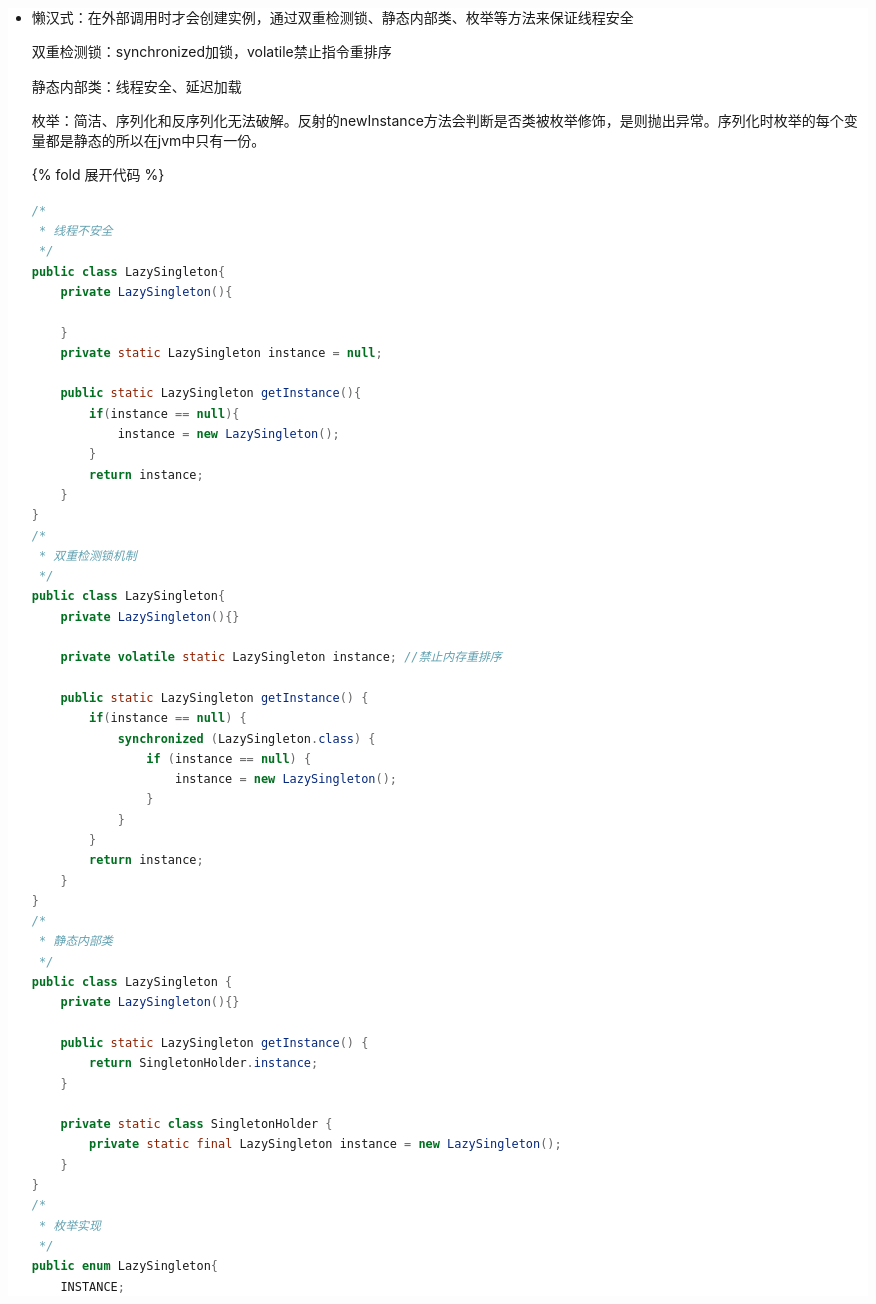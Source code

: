   

- 懒汉式：在外部调用时才会创建实例，通过双重检测锁、静态内部类、枚举等方法来保证线程安全

  双重检测锁：synchronized加锁，volatile禁止指令重排序

  静态内部类：线程安全、延迟加载

  枚举：简洁、序列化和反序列化无法破解。反射的newInstance方法会判断是否类被枚举修饰，是则抛出异常。序列化时枚举的每个变量都是静态的所以在jvm中只有一份。

  {% fold 展开代码 %}

  ```java
  /*
   * 线程不安全
   */
  public class LazySingleton{
      private LazySingleton(){
          
      }
      private static LazySingleton instance = null;
      
      public static LazySingleton getInstance(){
          if(instance == null){
              instance = new LazySingleton();
          }
          return instance;
      }
  }
  /*
   * 双重检测锁机制
   */
  public class LazySingleton{
      private LazySingleton(){}
      
      private volatile static LazySingleton instance; //禁止内存重排序
      
      public static LazySingleton getInstance() {
          if(instance == null) {
              synchronized (LazySingleton.class) {
                  if (instance == null) {
                      instance = new LazySingleton();
                  }
              }
          }
          return instance;
      }
  }
  /*
   * 静态内部类
   */
  public class LazySingleton {
      private LazySingleton(){}
      
      public static LazySingleton getInstance() {
          return SingletonHolder.instance;
      }
      
      private static class SingletonHolder {
          private static final LazySingleton instance = new LazySingleton();
      }
  }
  /*
   * 枚举实现
   */
  public enum LazySingleton{
      INSTANCE;
  ```